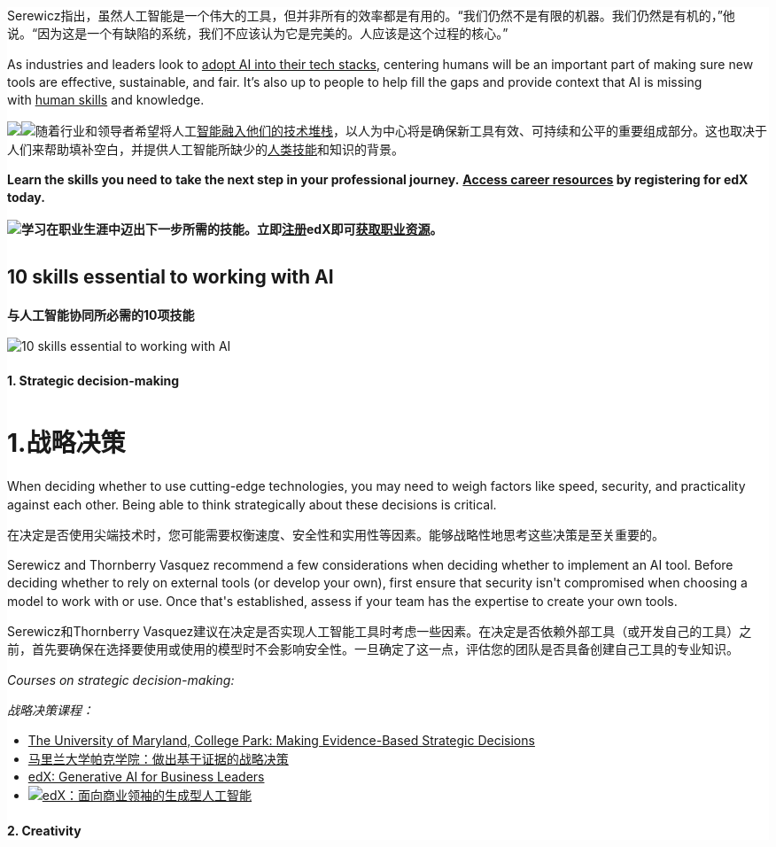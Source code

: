 Serewicz指出，虽然人工智能是一个伟大的工具，但并非所有的效率都是有用的。“我们仍然不是有限的机器。我们仍然是有机的，”他说。“因为这是一个有缺陷的系统，我们不应该认为它是完美的。人应该是这个过程的核心。”

As industries and leaders look to [adopt AI into their tech stacks](https://www.edx.org/learn/computer-programming/the-linux-foundation-data-and-ai-fundamentals), centering humans will be an important part of making sure new tools are effective, sustainable, and fair. It’s also up to people to help fill the gaps and provide context that AI is missing with [human skills](https://www.edx.org/learn/soft-skills) and knowledge.

![](file:////Users/wangleo/Library/Group%20Containers/UBF8T346G9.Office/TemporaryItems/msohtmlclip/clip_image001.jpg)![](file:////Users/wangleo/Library/Group%20Containers/UBF8T346G9.Office/TemporaryItems/msohtmlclip/clip_image002.jpg)随着行业和领导者希望将人工[智能融入他们的技术堆栈](https://www.edx.org/learn/computer-programming/the-linux-foundation-data-and-ai-fundamentals)，以人为中心将是确保新工具有效、可持续和公平的重要组成部分。这也取决于人们来帮助填补空白，并提供人工智能所缺少的[人类技能](https://www.edx.org/learn/soft-skills)和知识的背景。

**Learn the skills you need to** **take the next step in your professional journey.** **[Access career resources](https://careers.edx.org/) by registering for edX today.**

![](file:////Users/wangleo/Library/Group%20Containers/UBF8T346G9.Office/TemporaryItems/msohtmlclip/clip_image001.jpg)**学习在职业生涯中迈出下一步所需的技能。立即[注册](https://careers.edx.org/)edX即可[获取职业资源](https://careers.edx.org/)。**

## 10 skills essential to working with AI

**与人工智能协同所必需的10项技能**

![10 skills essential to working with AI](https://www.edx.org/contentful/ii9ehdcj88bc/3DPH8FbuC67xW8kpZEosnt/4d84184226c40ba2fa92ed7e9387a432/EdX_Blog_Post_Human_Skills_icons_desktop_750.jpg?w=750\&fm=webp "10 skills essential to working with AI")

#### 1. Strategic decision-making

# 1.战略决策

When deciding whether to use cutting-edge technologies, you may need to weigh factors like speed, security, and practicality against each other. Being able to think strategically about these decisions is critical.

在决定是否使用尖端技术时，您可能需要权衡速度、安全性和实用性等因素。能够战略性地思考这些决策是至关重要的。

Serewicz and Thornberry Vasquez recommend a few considerations when deciding whether to implement an AI tool. Before deciding whether to rely on external tools (or develop your own), first ensure that security isn't compromised when choosing a model to work with or use. Once that's established, assess if your team has the expertise to create your own tools.

Serewicz和Thornberry Vasquez建议在决定是否实现人工智能工具时考虑一些因素。在决定是否依赖外部工具（或开发自己的工具）之前，首先要确保在选择要使用或使用的模型时不会影响安全性。一旦确定了这一点，评估您的团队是否具备创建自己工具的专业知识。

*Courses on strategic decision-making:*

*战略决策课程：*

*   [The University of Maryland, College Park: Making Evidence-Based Strategic Decisions](https://www.edx.org/course/making-evidence-based-strategic-decisions)
*   [马里兰大学帕克学院：做出基于证据的战略决策](https://www.edx.org/course/making-evidence-based-strategic-decisions)
*   [edX: Generative AI for Business Leaders](https://www.edx.org/course/generative-ai-for-business-leaders)
*   ![](file:////Users/wangleo/Library/Group%20Containers/UBF8T346G9.Office/TemporaryItems/msohtmlclip/clip_image002.jpg)[edX：面向商业领袖的生成型人工智能](https://www.edx.org/course/generative-ai-for-business-leaders)

#### 2. Creativity
